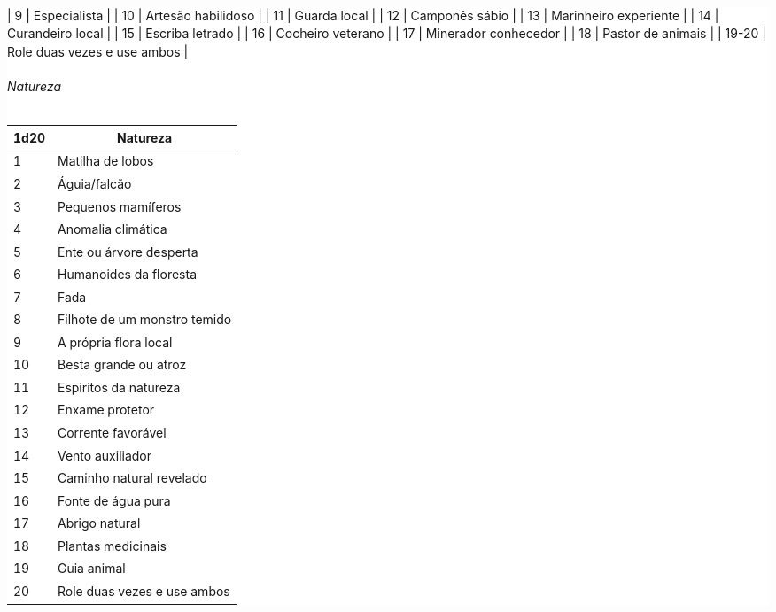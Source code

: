 | 9     | Especialista                |
| 10    | Artesão habilidoso          |
| 11    | Guarda local                |
| 12    | Camponês sábio              |
| 13    | Marinheiro experiente       |
| 14    | Curandeiro local            |
| 15    | Escriba letrado             |
| 16    | Cocheiro veterano           |
| 17    | Minerador conhecedor        |
| 18    | Pastor de animais           |
| 19-20 | Role duas vezes e use ambos |

###### Natureza

| 1d20 | Natureza                     |
| ---- | ---------------------------- |
| 1    | Matilha de lobos             |
| 2    | Águia/falcão                 |
| 3    | Pequenos mamíferos           |
| 4    | Anomalia climática           |
| 5    | Ente ou árvore desperta      |
| 6    | Humanoides da floresta       |
| 7    | Fada                         |
| 8    | Filhote de um monstro temido |
| 9    | A própria flora local        |
| 10   | Besta grande ou atroz        |
| 11   | Espíritos da natureza        |
| 12   | Enxame protetor              |
| 13   | Corrente favorável           |
| 14   | Vento auxiliador             |
| 15   | Caminho natural revelado     |
| 16   | Fonte de água pura           |
| 17   | Abrigo natural               |
| 18   | Plantas medicinais           |
| 19   | Guia animal                  |
| 20   | Role duas vezes e use ambos  |
